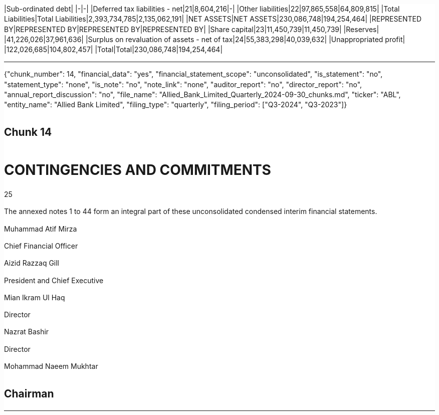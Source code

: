 |Sub-ordinated debt| |-|-|
|Deferred tax liabilities - net|21|8,604,216|-|
|Other liabilities|22|97,865,558|64,809,815|
|Total Liabilities|Total Liabilities|2,393,734,785|2,135,062,191|
|NET ASSETS|NET ASSETS|230,086,748|194,254,464|
|REPRESENTED BY|REPRESENTED BY|REPRESENTED BY|REPRESENTED BY|
|Share capital|23|11,450,739|11,450,739|
|Reserves| |41,226,026|37,961,636|
|Surplus on revaluation of assets - net of tax|24|55,383,298|40,039,632|
|Unappropriated profit| |122,026,685|104,802,457|
|Total|Total|230,086,748|194,254,464|

---

{"chunk_number": 14, "financial_data": "yes", "financial_statement_scope": "unconsolidated", "is_statement": "no", "statement_type": "none", "is_note": "no", "note_link": "none", "auditor_report": "no", "director_report": "no", "annual_report_discussion": "no", "file_name": "Allied_Bank_Limited_Quarterly_2024-09-30_chunks.md", "ticker": "ABL", "entity_name": "Allied Bank Limited", "filing_type": "quarterly", "filing_period": ["Q3-2024", "Q3-2023"]}
## Chunk 14


# CONTINGENCIES AND COMMITMENTS

25

The annexed notes 1 to 44 form an integral part of these unconsolidated condensed interim financial statements.

Muhammad Atif Mirza

Chief Financial Officer

Aizid Razzaq Gill

President and Chief Executive

Mian Ikram Ul Haq

Director

Nazrat Bashir

Director

Mohammad Naeem Mukhtar

Chairman
---

---